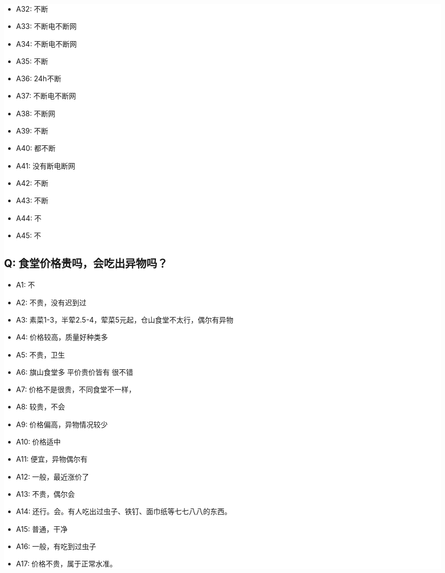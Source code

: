 - A32: 不断

- A33: 不断电不断网

- A34: 不断电不断网

- A35: 不断

- A36: 24h不断

- A37: 不断电不断网

- A38: 不断网

- A39: 不断

- A40: 都不断

- A41: 没有断电断网

- A42: 不断

- A43: 不断

- A44: 不

- A45: 不

## Q: 食堂价格贵吗，会吃出异物吗？

- A1: 不

- A2: 不贵，没有迟到过

- A3: 素菜1-3，半荤2.5-4，荤菜5元起，仓山食堂不太行，偶尔有异物

- A4: 价格较高，质量好种类多

- A5: 不贵，卫生

- A6: 旗山食堂多 平价贵价皆有 很不错

- A7: 价格不是很贵，不同食堂不一样，

- A8: 较贵，不会

- A9: 价格偏高，异物情况较少

- A10: 价格适中

- A11: 便宜，异物偶尔有

- A12: 一般，最近涨价了

- A13: 不贵，偶尔会

- A14: 还行。会。有人吃出过虫子、铁钉、面巾纸等七七八八的东西。

- A15: 普通，干净

- A16: 一般，有吃到过虫子

- A17: 价格不贵，属于正常水准。
